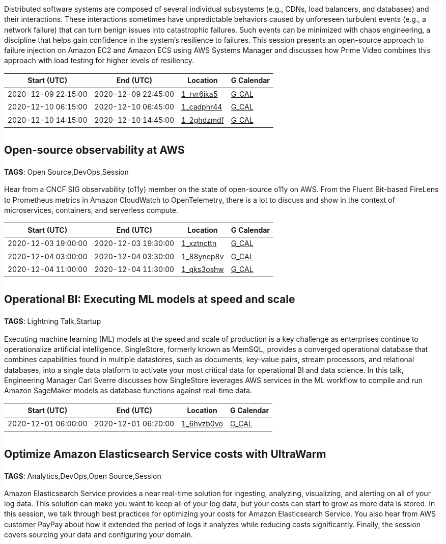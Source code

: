 Distributed software systems are composed of several individual subsystems (e.g., CDNs, load balancers, and databases) and their interactions. These interactions sometimes have unpredictable behaviors caused by unforeseen turbulent events (e.g., a network failure) that can turn benign issues into catastrophic failures. Such events can be minimized with chaos engineering, a discipline that helps gain confidence in the system’s resilience to failures. This session presents an open-source approach to failure injection on Amazon EC2 and Amazon ECS using AWS Systems Manager and discusses how Prime Video combines this approach with load testing for higher levels of resiliency.

| Start (UTC) | End (UTC) | Location | G Calendar |
|-------------|-----------|----------|------------|
| 2020-12-09 22:15:00 | 2020-12-09 22:45:00 | [1_rvr6ika5](https://virtual.awsevents.com/media/1_rvr6ika5) | [G_CAL](https://www.google.com/calendar/render?action=TEMPLATE&text=re:Invent+2020+-+Open-source+failure+injection+on+AWS&location=https://virtual.awsevents.com/media/1_rvr6ika5&dates=20201209T221500Z%2F20201209T224500Z) |
| 2020-12-10 06:15:00 | 2020-12-10 06:45:00 | [1_cadphr44](https://virtual.awsevents.com/media/1_cadphr44) | [G_CAL](https://www.google.com/calendar/render?action=TEMPLATE&text=re:Invent+2020+-+Open-source+failure+injection+on+AWS&location=https://virtual.awsevents.com/media/1_cadphr44&dates=20201210T061500Z%2F20201210T064500Z) |
| 2020-12-10 14:15:00 | 2020-12-10 14:45:00 | [1_2ghdzmdf](https://virtual.awsevents.com/media/1_2ghdzmdf) | [G_CAL](https://www.google.com/calendar/render?action=TEMPLATE&text=re:Invent+2020+-+Open-source+failure+injection+on+AWS&location=https://virtual.awsevents.com/media/1_2ghdzmdf&dates=20201210T141500Z%2F20201210T144500Z) |
## Open-source observability at AWS
**TAGS**: Open Source,DevOps,Session

Hear from a CNCF SIG observability (o11y) member on the state of open-source o11y on AWS. From the Fluent Bit-based FireLens to Prometheus metrics in Amazon CloudWatch to OpenTelemetry, there is a lot to discuss and show in the context of microservices, containers, and serverless compute.

| Start (UTC) | End (UTC) | Location | G Calendar |
|-------------|-----------|----------|------------|
| 2020-12-03 19:00:00 | 2020-12-03 19:30:00 | [1_xztncttn](https://virtual.awsevents.com/media/1_xztncttn) | [G_CAL](https://www.google.com/calendar/render?action=TEMPLATE&text=re:Invent+2020+-+Open-source+observability+at+AWS&location=https://virtual.awsevents.com/media/1_xztncttn&dates=20201203T190000Z%2F20201203T193000Z) |
| 2020-12-04 03:00:00 | 2020-12-04 03:30:00 | [1_88ynep8v](https://virtual.awsevents.com/media/1_88ynep8v) | [G_CAL](https://www.google.com/calendar/render?action=TEMPLATE&text=re:Invent+2020+-+Open-source+observability+at+AWS&location=https://virtual.awsevents.com/media/1_88ynep8v&dates=20201204T030000Z%2F20201204T033000Z) |
| 2020-12-04 11:00:00 | 2020-12-04 11:30:00 | [1_qks3oshw](https://virtual.awsevents.com/media/1_qks3oshw) | [G_CAL](https://www.google.com/calendar/render?action=TEMPLATE&text=re:Invent+2020+-+Open-source+observability+at+AWS&location=https://virtual.awsevents.com/media/1_qks3oshw&dates=20201204T110000Z%2F20201204T113000Z) |
## Operational BI: Executing ML models at speed and scale
**TAGS**: Lightning Talk,Startup

Executing machine learning (ML) models at the speed and scale of production is a key challenge as enterprises continue to operationalize artificial intelligence. SingleStore, formerly known as MemSQL, provides a converged operational database that combines capabilities found in multiple datastores, such as documents, key-value pairs, stream processors, and relational databases, into a single data platform to activate your most critical data for operational BI and data science. In this talk, Engineering Manager Carl Sverre discusses how SingleStore leverages AWS services in the ML workflow to compile and run Amazon SageMaker models as database functions against real-time data.

| Start (UTC) | End (UTC) | Location | G Calendar |
|-------------|-----------|----------|------------|
| 2020-12-01 06:00:00 | 2020-12-01 06:20:00 | [1_6hvzb0vo](https://virtual.awsevents.com/media/1_6hvzb0vo) | [G_CAL](https://www.google.com/calendar/render?action=TEMPLATE&text=re:Invent+2020+-+Operational+BI:+Executing+ML+models+at+speed+and+scale&location=https://virtual.awsevents.com/media/1_6hvzb0vo&dates=20201201T060000Z%2F20201201T062000Z) |
## Optimize Amazon Elasticsearch Service costs with UltraWarm
**TAGS**: Analytics,DevOps,Open Source,Session

Amazon Elasticsearch Service provides a near real-time solution for ingesting, analyzing, visualizing, and alerting on all of your log data. This solution can make you want to keep all of your log data, but your costs can start to grow as more data is stored. In this session, we talk through best practices for optimizing your costs for Amazon Elasticsearch Service. You also hear from AWS customer PayPay about how it extended the period of logs it analyzes while reducing costs significantly. Finally, the session covers sourcing your data and configuring your domain.
